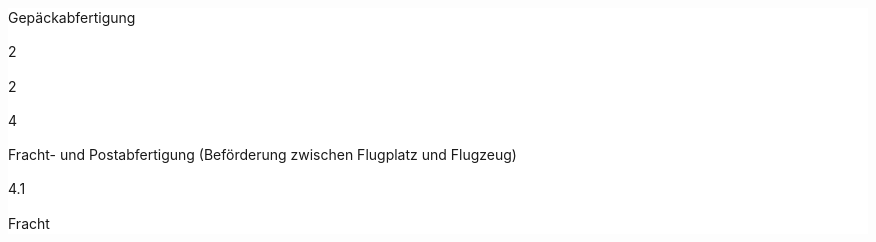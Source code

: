 </td>

<td style="border-right: 0.5pt solid ; border-bottom: 0.5pt solid ; " align="left" valign="top" charoff="50">

Gepäckabfertigung

</td>

<td style="border-right: 0.5pt solid ; border-bottom: 0.5pt solid ; " align="center" valign="top" charoff="50">

2

</td>

<td style="border-bottom: 0.5pt solid ; " align="center" valign="top" charoff="50">

2

</td>

</tr>

<tr>

<td style="border-bottom: 0.5pt solid ; " align="left" valign="top" charoff="50">

4

</td>

<td style="border-bottom: 0.5pt solid ; " colspan="3" align="left" valign="top" charoff="50">

Fracht- und Postabfertigung (Beförderung zwischen Flugplatz und
Flugzeug)

</td>

</tr>

<tr>

<td style="border-bottom: 0.5pt solid ; " align="left" valign="top" charoff="50">

4.1

</td>

<td style="border-right: 0.5pt solid ; border-bottom: 0.5pt solid ; " align="left" valign="top" charoff="50">

Fracht

</td>


